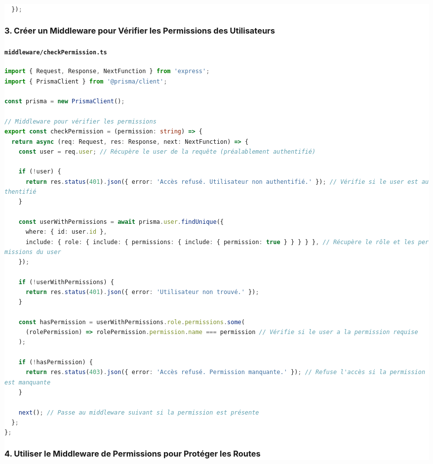 ```typescript
  });
```

### 3. Créer un Middleware pour Vérifier les Permissions des Utilisateurs

#### `middleware/checkPermission.ts`

```typescript
import { Request, Response, NextFunction } from 'express';
import { PrismaClient } from '@prisma/client';

const prisma = new PrismaClient();

// Middleware pour vérifier les permissions
export const checkPermission = (permission: string) => {
  return async (req: Request, res: Response, next: NextFunction) => {
    const user = req.user; // Récupère le user de la requête (préalablement authentifié)

    if (!user) {
      return res.status(401).json({ error: 'Accès refusé. Utilisateur non authentifié.' }); // Vérifie si le user est authentifié
    }

    const userWithPermissions = await prisma.user.findUnique({
      where: { id: user.id },
      include: { role: { include: { permissions: { include: { permission: true } } } } }, // Récupère le rôle et les permissions du user
    });

    if (!userWithPermissions) {
      return res.status(401).json({ error: 'Utilisateur non trouvé.' });
    }

    const hasPermission = userWithPermissions.role.permissions.some(
      (rolePermission) => rolePermission.permission.name === permission // Vérifie si le user a la permission requise
    );

    if (!hasPermission) {
      return res.status(403).json({ error: 'Accès refusé. Permission manquante.' }); // Refuse l'accès si la permission est manquante
    }

    next(); // Passe au middleware suivant si la permission est présente
  };
};
```

### 4. Utiliser le Middleware de Permissions pour Protéger les Routes
